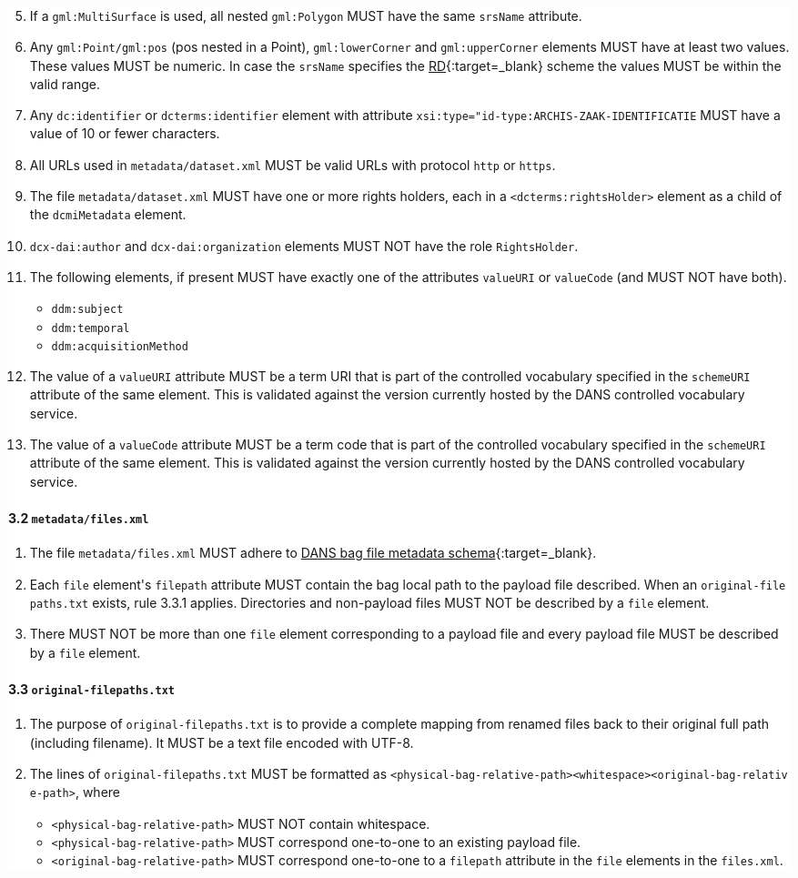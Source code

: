 5. If a `gml:MultiSurface` is used, all nested `gml:Polygon` MUST have the same `srsName` attribute.

6. Any `gml:Point/gml:pos` (pos nested in a Point), `gml:lowerCorner` and `gml:upperCorner` elements MUST have at least two values. These values MUST be
   numeric. In case the `srsName` specifies the [RD]{:target=_blank} scheme the values MUST be within the valid range.

7. Any `dc:identifier` or `dcterms:identifier` element with attribute `xsi:type="id-type:ARCHIS-ZAAK-IDENTIFICATIE` MUST have a value of 10 or fewer characters.

8. All URLs used in `metadata/dataset.xml` MUST be valid URLs with protocol `http` or `https`.

9. The file `metadata/dataset.xml` MUST have one or more rights holders, each in a `<dcterms:rightsHolder>` element as a child of the `dcmiMetadata` element.

10. `dcx-dai:author` and `dcx-dai:organization` elements MUST NOT have the role `RightsHolder`.

11. The following elements, if present MUST have exactly one of the attributes `valueURI` or `valueCode` (and MUST NOT have both).
    * `ddm:subject`
    * `ddm:temporal`
    * `ddm:acquisitionMethod`

12. The value of a `valueURI` attribute MUST be a term URI that is part of the controlled vocabulary specified in the `schemeURI` attribute of the same element.
    This is validated against the version currently hosted by the DANS controlled vocabulary service.

13. The value of a `valueCode` attribute MUST be a term code that is part of the controlled vocabulary specified in the `schemeURI` attribute of the same element.
    This is validated against the version currently hosted by the DANS controlled vocabulary service.

#### 3.2 `metadata/files.xml`

1. The file `metadata/files.xml` MUST adhere to [DANS bag file metadata schema]{:target=_blank}.

2. Each `file` element's `filepath` attribute MUST contain the bag local path to the payload file described. When an `original-filepaths.txt` exists, rule 3.3.1
   applies. Directories and non-payload files MUST NOT be described by a `file` element.

3. There MUST NOT be more than one `file` element corresponding to a payload file and every payload file MUST be described by a `file` element.

#### 3.3 `original-filepaths.txt`

1. The purpose of `original-filepaths.txt` is to provide a complete mapping from renamed files back to their original full path (including filename). It MUST be
   a text file encoded with UTF-8.
2. The lines of `original-filepaths.txt` MUST be formatted as `<physical-bag-relative-path><whitespace><original-bag-relative-path>`, where

    * `<physical-bag-relative-path>` MUST NOT contain whitespace.
    * `<physical-bag-relative-path>` MUST correspond one-to-one to an existing payload file.
    * `<original-bag-relative-path>` MUST correspond one-to-one to a `filepath` attribute in the `file` elements in
      the `files.xml`.


[BagIt]: https://www.rfc-editor.org/rfc/rfc8493
[DANS bag file metadata schema]: https://raw.githubusercontent.com/DANS-KNAW/dans-schema/master/lib/src/main/resources/bag/metadata/files/files.xsd
[DANS dataset metadata schema]: https://raw.githubusercontent.com/DANS-KNAW/dans-schema/master/lib/src/main/resources/md/ddm/v2/ddm.xsd
[DANS DCTERMS extension: Digital Author Identifier]: https://raw.githubusercontent.com/DANS-KNAW/dans-schema/master/lib/src/main/resources/dcx/dcx-dai.xsd
[DANS DCTERMS extension: Geography Markup Language]: https://raw.githubusercontent.com/DANS-KNAW/dans-schema/master/lib/src/main/resources/dcx/dcx-gml.xsd
[DC]: http://purl.org/dc/elements/1.1/
[DCTERMS]: http://www.dublincore.org/documents/dcmi-terms/
[Digital Author Identifier]: https://en.wikipedia.org/wiki/Digital_Author_Identifier
[DOI]: https://www.doi.org/
[GML 3.1.1 Simplified Features profile Levels 0 and 1]: https://schemas.opengis.net/gml/3.1.1/profiles/gmlsfProfile/1.0.0/gmlsf.xsd
[ISO 8601]: https://en.wikipedia.org/wiki/ISO_8601
[Media Type]: https://www.iana.org/assignments/media-types/media-types.xhtml
[OAIS Reference Model]: https://public.ccsds.org/pubs/650x0m2.pdf
[RD]: https://www.opengis.net/def/crs/EPSG/0/28992
[RFC 2119]: https://www.ietf.org/rfc/rfc2119.txt
[SWORDv2]: https://sword.cottagelabs.com/previous-versions-of-sword/sword-v2/sword-v2-specifications/
[urn:uuid]: https://en.wikipedia.org/wiki/Universally_unique_identifier
[urn:NBN]: https://www.kb.nl/organisatie/onderzoek-expertise/informatie-infrastructuur-diensten-voor-bibliotheken/registration-agency-nbn
[UUID]: https://en.wikipedia.org/wiki/Universally_unique_identifier
[XML Schema]: https://www.w3.org/TR/xmlschema-1/
[DANS controlled list of dcterms:identifier types]: https://raw.githubusercontent.com/DANS-KNAW/dans-schema/master/lib/src/main/resources/vocab/identifier-type.xsd